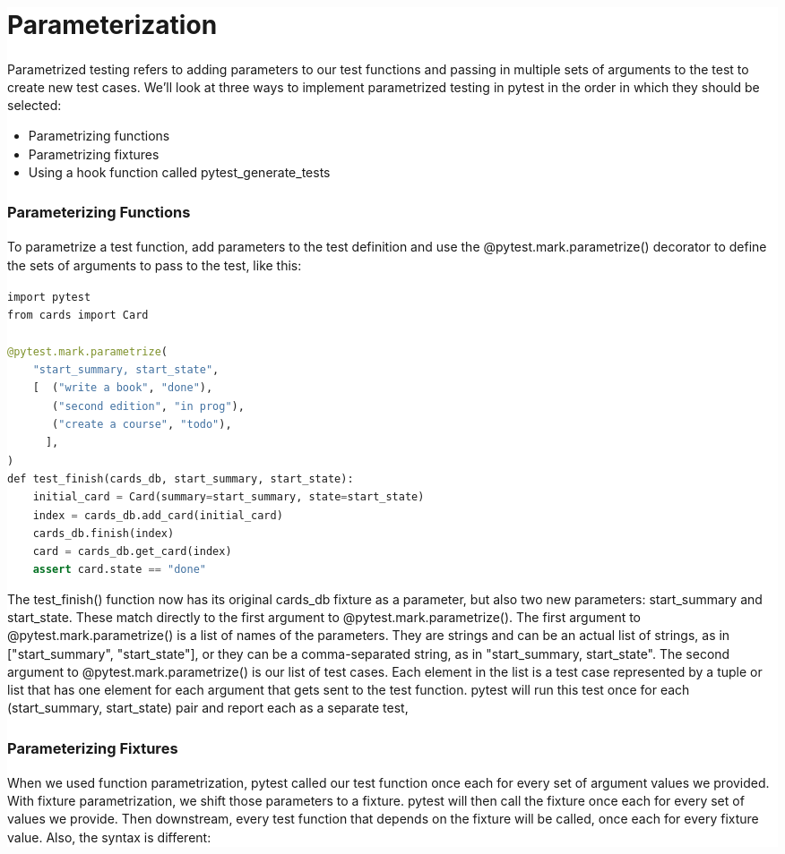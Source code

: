 
# Parameterization

Parametrized testing refers to adding parameters to our test functions and passing in multiple sets of arguments to the test to create new test cases. We’ll look at three ways to implement parametrized testing in pytest in the order in which they should be selected: 

- Parametrizing functions 
- Parametrizing fixtures 
- Using a hook function called pytest_generate_tests

### Parameterizing Functions

To parametrize a test function, add parameters to the test definition and use the @pytest.mark.parametrize() decorator to define the sets of arguments to pass to the test, like this: 

```python
import​ ​pytest​ ​  
​from​ ​cards​ ​import​ Card ​  ​  ​ 

@pytest.mark.parametrize( ​  ​
	"start_summary, start_state"​,
	[ ​ (​"write a book"​, ​"done"​),
	 ​  (​"second edition"​, ​"in prog"​),
	  ​ (​"create a course"​, ​"todo"​), ​  
	  ], ​  
) ​  
​def​ ​test_finish​(cards_db, start_summary, start_state): ​  
	initial_card = Card(summary=start_summary, state=start_state) ​  
	index = cards_db.add_card(initial_card) ​  ​  
	cards_db.finish(index) ​  ​  
	card = cards_db.get_card(index)
	assert card.state == "done"
```


The test_finish() function now has its original cards_db fixture as a parameter, but also two new parameters: start_summary and start_state. These match directly to the first argument to @pytest.mark.parametrize(). The first argument to @pytest.mark.parametrize() is a list of names of the parameters. They are strings and can be an actual list of strings, as in ["start_summary", "start_state"], or they can be a comma-separated string, as in "start_summary, start_state". The second argument to @pytest.mark.parametrize() is our list of test cases. Each element in the list is a test case represented by a tuple or list that has one element for each argument that gets sent to the test function. pytest will run this test once for each (start_summary, start_state) pair and report each as a separate test,

### Parameterizing Fixtures

When we used function parametrization, pytest called our test function once each for every set of argument values we provided. With fixture parametrization, we shift those parameters to a fixture. pytest will then call the fixture once each for every set of values we provide. Then downstream, every test function that depends on the fixture will be called, once each for every fixture value. Also, the syntax is different:
